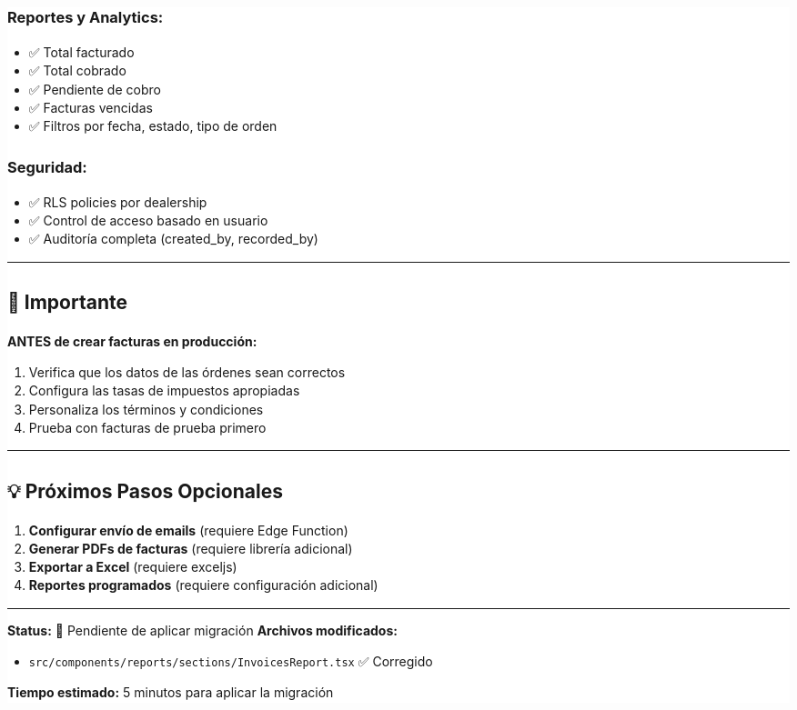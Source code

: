 ### Reportes y Analytics:
- ✅ Total facturado
- ✅ Total cobrado
- ✅ Pendiente de cobro
- ✅ Facturas vencidas
- ✅ Filtros por fecha, estado, tipo de orden

### Seguridad:
- ✅ RLS policies por dealership
- ✅ Control de acceso basado en usuario
- ✅ Auditoría completa (created_by, recorded_by)

---

## 🚨 Importante

**ANTES de crear facturas en producción:**

1. Verifica que los datos de las órdenes sean correctos
2. Configura las tasas de impuestos apropiadas
3. Personaliza los términos y condiciones
4. Prueba con facturas de prueba primero

---

## 💡 Próximos Pasos Opcionales

1. **Configurar envío de emails** (requiere Edge Function)
2. **Generar PDFs de facturas** (requiere librería adicional)
3. **Exportar a Excel** (requiere exceljs)
4. **Reportes programados** (requiere configuración adicional)

---

**Status:** 🔧 Pendiente de aplicar migración
**Archivos modificados:**
- `src/components/reports/sections/InvoicesReport.tsx` ✅ Corregido

**Tiempo estimado:** 5 minutos para aplicar la migración
